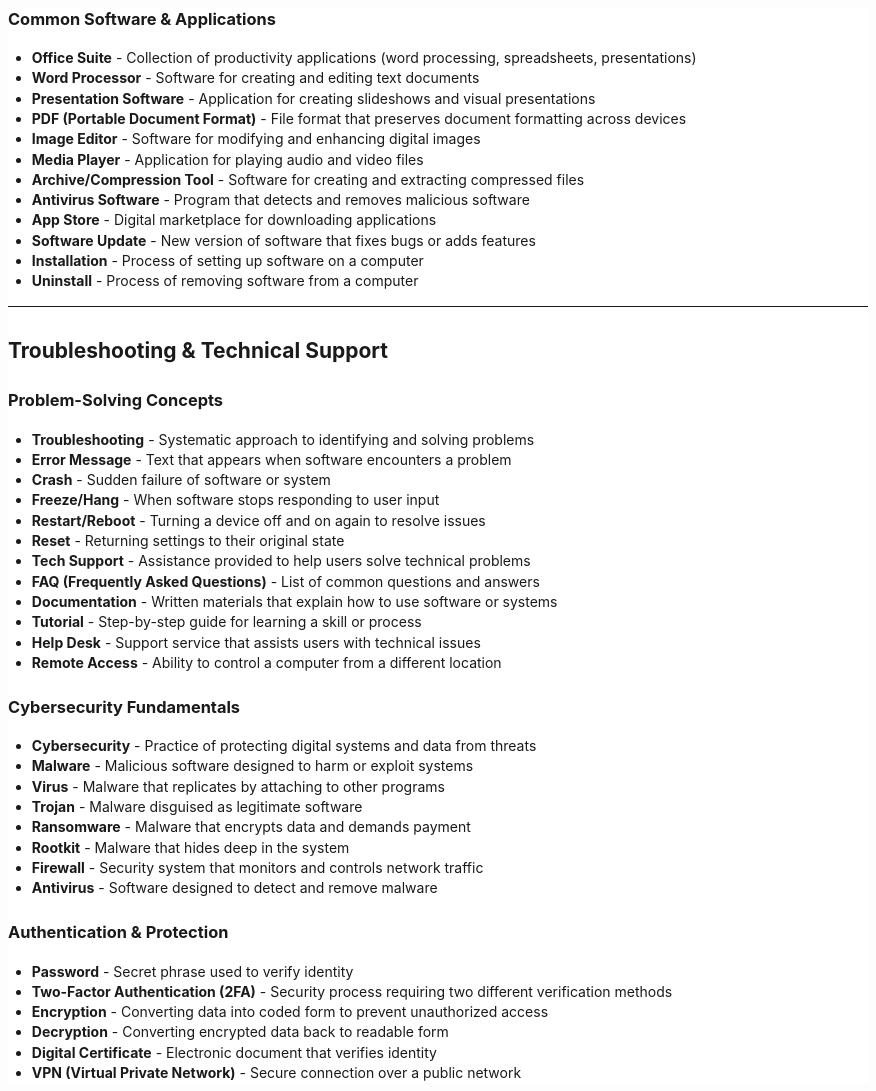 ### **Common Software & Applications**
- **Office Suite** - Collection of productivity applications (word processing, spreadsheets, presentations)
- **Word Processor** - Software for creating and editing text documents
- **Presentation Software** - Application for creating slideshows and visual presentations
- **PDF (Portable Document Format)** - File format that preserves document formatting across devices
- **Image Editor** - Software for modifying and enhancing digital images
- **Media Player** - Application for playing audio and video files
- **Archive/Compression Tool** - Software for creating and extracting compressed files
- **Antivirus Software** - Program that detects and removes malicious software
- **App Store** - Digital marketplace for downloading applications
- **Software Update** - New version of software that fixes bugs or adds features
- **Installation** - Process of setting up software on a computer
- **Uninstall** - Process of removing software from a computer

---

## Troubleshooting & Technical Support

### **Problem-Solving Concepts**
- **Troubleshooting** - Systematic approach to identifying and solving problems
- **Error Message** - Text that appears when software encounters a problem
- **Crash** - Sudden failure of software or system
- **Freeze/Hang** - When software stops responding to user input
- **Restart/Reboot** - Turning a device off and on again to resolve issues
- **Reset** - Returning settings to their original state
- **Tech Support** - Assistance provided to help users solve technical problems
- **FAQ (Frequently Asked Questions)** - List of common questions and answers
- **Documentation** - Written materials that explain how to use software or systems
- **Tutorial** - Step-by-step guide for learning a skill or process
- **Help Desk** - Support service that assists users with technical issues
- **Remote Access** - Ability to control a computer from a different location

### **Cybersecurity Fundamentals**
- **Cybersecurity** - Practice of protecting digital systems and data from threats
- **Malware** - Malicious software designed to harm or exploit systems
- **Virus** - Malware that replicates by attaching to other programs
- **Trojan** - Malware disguised as legitimate software
- **Ransomware** - Malware that encrypts data and demands payment
- **Rootkit** - Malware that hides deep in the system
- **Firewall** - Security system that monitors and controls network traffic
- **Antivirus** - Software designed to detect and remove malware

### **Authentication & Protection**
- **Password** - Secret phrase used to verify identity
- **Two-Factor Authentication (2FA)** - Security process requiring two different verification methods
- **Encryption** - Converting data into coded form to prevent unauthorized access
- **Decryption** - Converting encrypted data back to readable form
- **Digital Certificate** - Electronic document that verifies identity
- **VPN (Virtual Private Network)** - Secure connection over a public network
